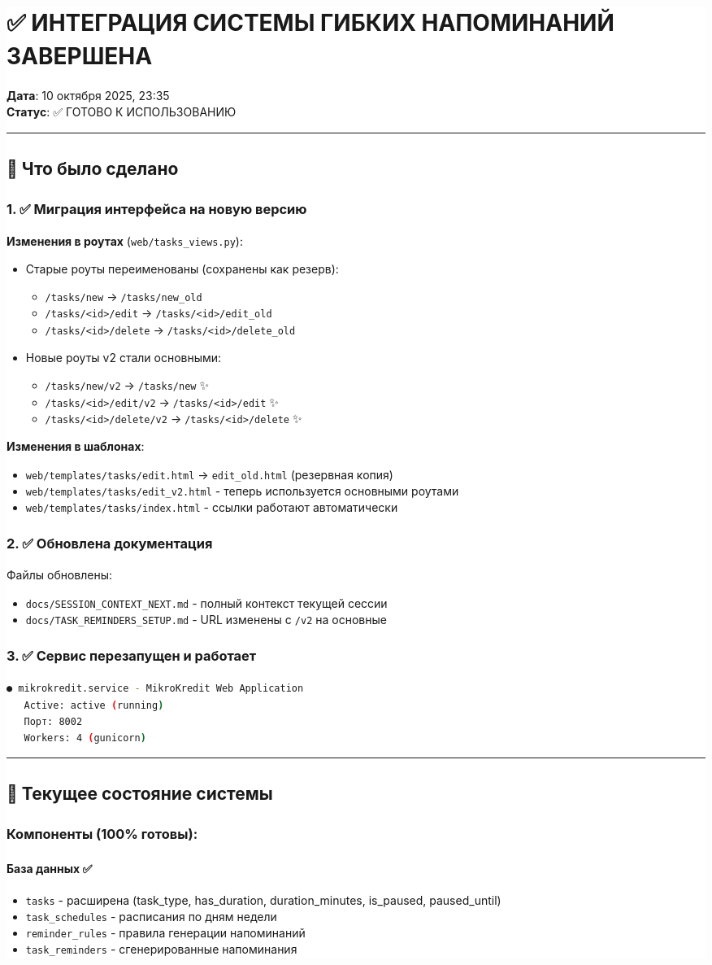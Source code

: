 # ✅ ИНТЕГРАЦИЯ СИСТЕМЫ ГИБКИХ НАПОМИНАНИЙ ЗАВЕРШЕНА

**Дата**: 10 октября 2025, 23:35  
**Статус**: ✅ ГОТОВО К ИСПОЛЬЗОВАНИЮ

---

## 🎉 Что было сделано

### 1. ✅ Миграция интерфейса на новую версию

**Изменения в роутах** (`web/tasks_views.py`):
- Старые роуты переименованы (сохранены как резерв):
  - `/tasks/new` → `/tasks/new_old`
  - `/tasks/<id>/edit` → `/tasks/<id>/edit_old`
  - `/tasks/<id>/delete` → `/tasks/<id>/delete_old`

- Новые роуты v2 стали основными:
  - `/tasks/new/v2` → `/tasks/new` ✨
  - `/tasks/<id>/edit/v2` → `/tasks/<id>/edit` ✨
  - `/tasks/<id>/delete/v2` → `/tasks/<id>/delete` ✨

**Изменения в шаблонах**:
- `web/templates/tasks/edit.html` → `edit_old.html` (резервная копия)
- `web/templates/tasks/edit_v2.html` - теперь используется основными роутами
- `web/templates/tasks/index.html` - ссылки работают автоматически

### 2. ✅ Обновлена документация

Файлы обновлены:
- `docs/SESSION_CONTEXT_NEXT.md` - полный контекст текущей сессии
- `docs/TASK_REMINDERS_SETUP.md` - URL изменены с `/v2` на основные

### 3. ✅ Сервис перезапущен и работает

```bash
● mikrokredit.service - MikroKredit Web Application
   Active: active (running)
   Порт: 8002
   Workers: 4 (gunicorn)
```

---

## 🎯 Текущее состояние системы

### Компоненты (100% готовы):

#### База данных ✅
- `tasks` - расширена (task_type, has_duration, duration_minutes, is_paused, paused_until)
- `task_schedules` - расписания по дням недели
- `reminder_rules` - правила генерации напоминаний
- `task_reminders` - сгенерированные напоминания
